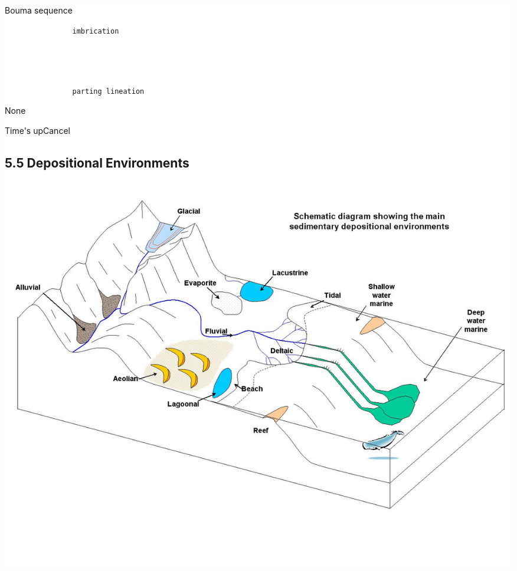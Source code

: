 


Bouma sequence 




					imbrication					




					parting lineation 

None















 Time's upCancel

## 5.5 Depositional Environments

![A representation of common depositional environments.](images/Image65.jpg)
